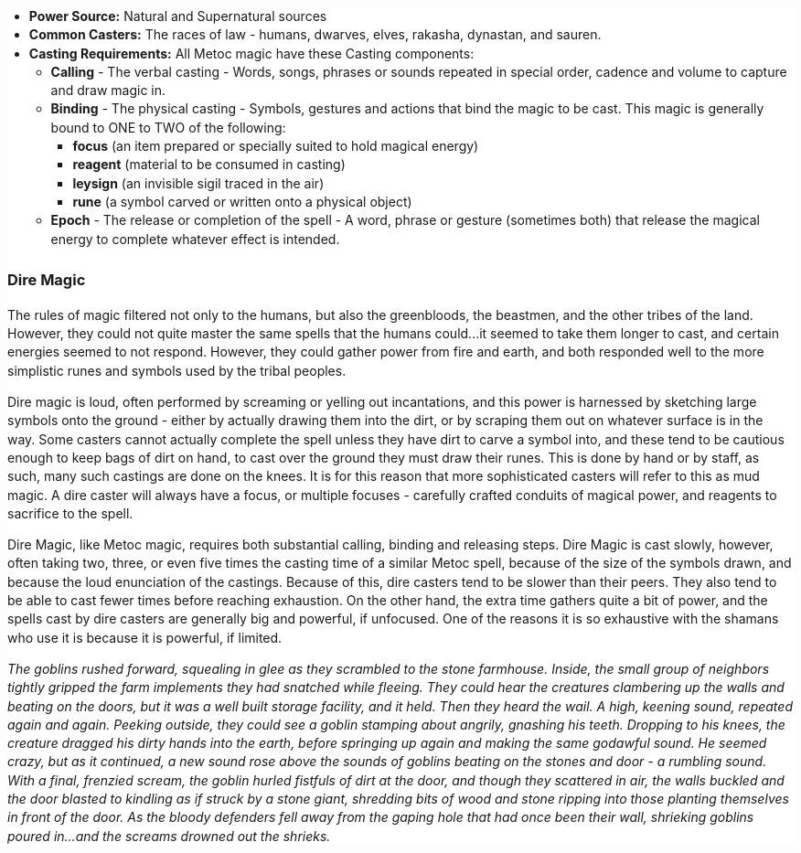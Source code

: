 - **Power Source:** Natural and Supernatural sources
- **Common Casters:** The races of law - humans, dwarves, elves, rakasha, dynastan, and sauren.
- **Casting Requirements:** All Metoc magic have these Casting components:
    - **Calling** - The verbal casting - Words, songs, phrases or sounds repeated in special order, cadence and volume to capture and draw magic in.
    - **Binding** - The physical casting - Symbols, gestures and actions that bind the magic to be cast. This magic is generally bound to ONE to TWO of the following:
        - **focus** (an item prepared or specially suited to hold magical energy)
        - **reagent** (material to be consumed in casting)
        - **leysign** (an invisible sigil traced in the air)
        - **rune** (a symbol carved or written onto a physical object)
    - **Epoch** - The release or completion of the spell - A word, phrase or gesture (sometimes both) that release the magical energy to complete whatever effect is intended.

### Dire Magic

The rules of magic filtered not only to the humans, but also the greenbloods, the beastmen, and the other tribes of the land. However, they could not quite master the same spells that the humans could...it seemed to take them longer to cast, and certain energies seemed to not respond. However, they could gather power from fire and earth, and both responded well to the more simplistic runes and symbols used by the tribal peoples.

Dire magic is loud, often performed by screaming or yelling out incantations, and this power is harnessed by sketching large symbols onto the ground - either by actually drawing them into the dirt, or by scraping them out on whatever surface is in the way. Some casters cannot actually complete the spell unless they have dirt to carve a symbol into, and these tend to be cautious enough to keep bags of dirt on hand, to cast over the ground they must draw their runes. This is done by hand or by staff, as such, many such castings are done on the knees. It is for this reason that more sophisticated casters will refer to this as mud magic. A dire caster will always have a focus, or multiple focuses - carefully crafted conduits of magical power, and reagents to sacrifice to the spell. 

Dire Magic, like Metoc magic, requires both substantial calling, binding and releasing steps. Dire Magic is cast slowly, however, often taking two, three, or even five times the casting time of a similar Metoc spell, because of the size of the symbols drawn, and because the loud enunciation of the castings. Because of this, dire casters tend to be slower than their peers. They also tend to be able to cast fewer times before reaching exhaustion. On the other hand, the extra time gathers quite a bit of power, and the spells cast by dire casters are generally big and powerful, if unfocused. One of the reasons it is so exhaustive with the shamans who use it is because it is powerful, if limited.

*The goblins rushed forward, squealing in glee as they scrambled to the stone farmhouse. Inside, the small group of neighbors tightly gripped the farm implements they had snatched while fleeing. They could hear the creatures clambering up the walls and beating on the doors, but it was a well built storage facility, and it held. Then they heard the wail. A high, keening sound, repeated again and again. Peeking outside, they could see a goblin stamping about angrily, gnashing his teeth. Dropping to his knees, the creature dragged his dirty hands into the earth, before springing up again and making the same godawful sound. He seemed crazy, but as it continued, a new sound rose above the sounds of goblins beating on the stones and door - a rumbling sound. With a final, frenzied scream, the goblin hurled fistfuls of dirt at the door, and though they scattered in air, the walls buckled and the door blasted to kindling as if struck by a stone giant, shredding bits of wood and stone ripping into those planting themselves in front of the door. As the bloody defenders fell away from the gaping hole that had once been their wall, shrieking goblins poured in...and the screams drowned out the shrieks.*
